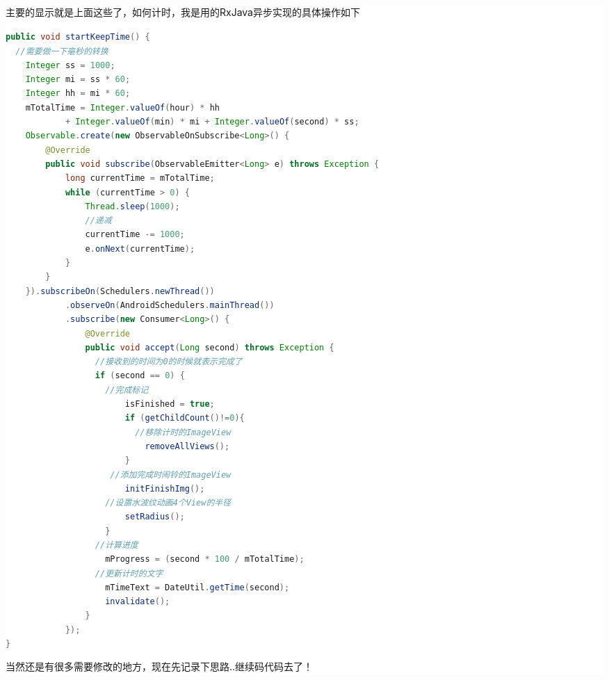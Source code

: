 主要的显示就是上面这些了，如何计时，我是用的RxJava异步实现的具体操作如下

```java
public void startKeepTime() {
  //需要做一下毫秒的转换
    Integer ss = 1000;
    Integer mi = ss * 60;
    Integer hh = mi * 60;
    mTotalTime = Integer.valueOf(hour) * hh
            + Integer.valueOf(min) * mi + Integer.valueOf(second) * ss;
    Observable.create(new ObservableOnSubscribe<Long>() {
        @Override
        public void subscribe(ObservableEmitter<Long> e) throws Exception {
            long currentTime = mTotalTime;
            while (currentTime > 0) {
                Thread.sleep(1000);
             	//递减
                currentTime -= 1000;
                e.onNext(currentTime);
            }
        }
    }).subscribeOn(Schedulers.newThread())
            .observeOn(AndroidSchedulers.mainThread())
            .subscribe(new Consumer<Long>() {
                @Override
                public void accept(Long second) throws Exception {
                  //接收到的时间为0的时候就表示完成了  
                  if (second == 0) {
                    //完成标记
                        isFinished = true;
                        if (getChildCount()!=0){
                          //移除计时的ImageView
                            removeAllViews();
                        }
                     //添加完成时闹铃的ImageView
                        initFinishImg();
                    //设置水波纹动画4个View的半径
                        setRadius();
                    }
                  //计算进度
                    mProgress = (second * 100 / mTotalTime);
                  //更新计时的文字
                    mTimeText = DateUtil.getTime(second);
                    invalidate();
                }
            });
}
```

当然还是有很多需要修改的地方，现在先记录下思路..继续码代码去了！
